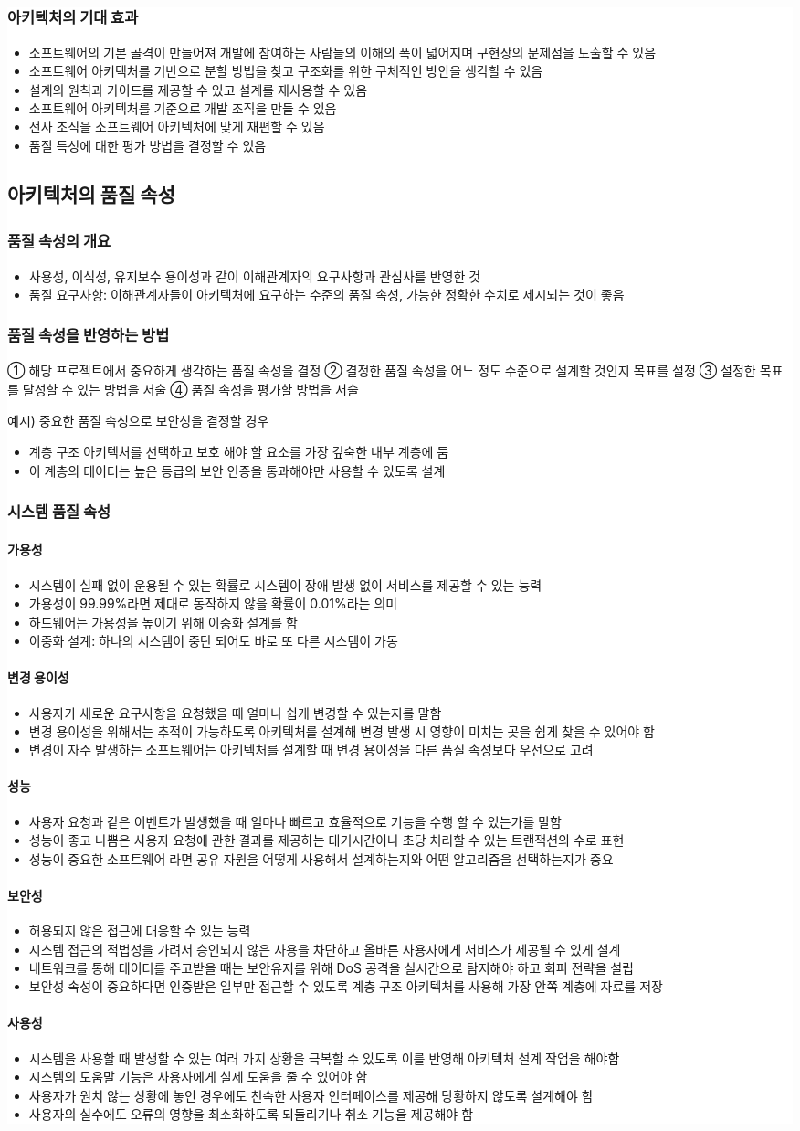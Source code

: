 ### 아키텍처의 기대 효과
- 소프트웨어의 기본 골격이 만들어져 개발에 참여하는 사람들의 이해의 폭이 넓어지며 구현상의 문제점을 도출할 수 있음
- 소프트웨어 아키텍처를 기반으로 분할 방법을 찾고 구조화를 위한 구체적인 방안을 생각할 수 있음
- 설계의 원칙과 가이드를 제공할 수 있고 설계를 재사용할 수 있음
- 소프트웨어 아키텍처를 기준으로 개발 조직을 만들 수 있음
- 전사 조직을 소프트웨어 아키텍처에 맞게 재편할 수 있음
- 품질 특성에 대한 평가 방법을 결정할 수 있음

## 아키텍처의 품질 속성
### 품질 속성의 개요
- 사용성, 이식성, 유지보수 용이성과 같이 이해관계자의 요구사항과 관심사를 반영한 것
- 품질 요구사항: 이해관계자들이 아키텍처에 요구하는 수준의 품질 속성, 가능한 정확한 수치로 제시되는 것이 좋음

### 품질 속성을 반영하는 방법

① 해당 프로젝트에서 중요하게 생각하는 품질 속성을 결정
② 결정한 품질 속성을 어느 정도 수준으로 설계할 것인지 목표를 설정
③ 설정한 목표를 달성할 수 있는 방법을 서술
④ 품질 속성을 평가할 방법을 서술


예시) 중요한 품질 속성으로 보안성을 결정할 경우
- 계층 구조 아키텍처를 선택하고 보호 해야 할 요소를 가장 깊숙한 내부 계층에 둠
- 이 계층의 데이터는 높은 등급의 보안 인증을 통과해야만 사용할 수 있도록 설계

### 시스템 품질 속성
#### 가용성
- 시스템이 실패 없이 운용될 수 있는 확률로 시스템이 장애 발생 없이 서비스를 제공할 수 있는 능력
- 가용성이 99.99%라면 제대로 동작하지 않을 확률이 0.01%라는 의미
- 하드웨어는 가용성을 높이기 위해 이중화 설계를 함
- 이중화 설계: 하나의 시스템이 중단 되어도 바로 또 다른 시스템이 가동

#### 변경 용이성
- 사용자가 새로운 요구사항을 요청했을 때 얼마나 쉽게 변경할 수 있는지를 말함
- 변경 용이성을 위해서는 추적이 가능하도록 아키텍처를 설계해 변경 발생 시 영향이 미치는 곳을 쉽게 찾을 수 있어야 함
- 변경이 자주 발생하는 소프트웨어는 아키텍처를 설계할 때 변경 용이성을 다른 품질 속성보다 우선으로 고려

#### 성능
- 사용자 요청과 같은 이벤트가 발생했을 때 얼마나 빠르고 효율적으로 기능을 수행 할 수 있는가를 말함
- 성능이 좋고 나쁨은 사용자 요청에 관한 결과를 제공하는 대기시간이나 초당 처리할 수 있는 트랜잭션의 수로 표현
- 성능이 중요한 소프트웨어 라면 공유 자원을 어떻게 사용해서 설계하는지와 어떤 알고리즘을 선택하는지가 중요

#### 보안성
- 허용되지 않은 접근에 대응할 수 있는 능력
- 시스템 접근의 적법성을 가려서 승인되지 않은 사용을 차단하고 올바른 사용자에게 서비스가 제공될 수 있게 설계
- 네트워크를 통해 데이터를 주고받을 때는 보안유지를 위해 DoS 공격을 실시간으로 탐지해야 하고 회피 전략을 설립
- 보안성 속성이 중요하다면 인증받은 일부만 접근할 수 있도록 계층 구조 아키텍처를 사용해 가장 안쪽 계층에 자료를 저장

#### 사용성
- 시스템을 사용할 때 발생할 수 있는 여러 가지 상황을 극복할 수 있도록 이를 반영해 아키텍처 설계 작업을 해야함
- 시스템의 도움말 기능은 사용자에게 실제 도움을 줄 수 있어야 함
- 사용자가 원치 않는 상황에 놓인 경우에도 친숙한 사용자 인터페이스를 제공해 당황하지 않도록 설계해야 함
- 사용자의 실수에도 오류의 영향을 최소화하도록 되돌리기나 취소 기능을 제공해야 함
